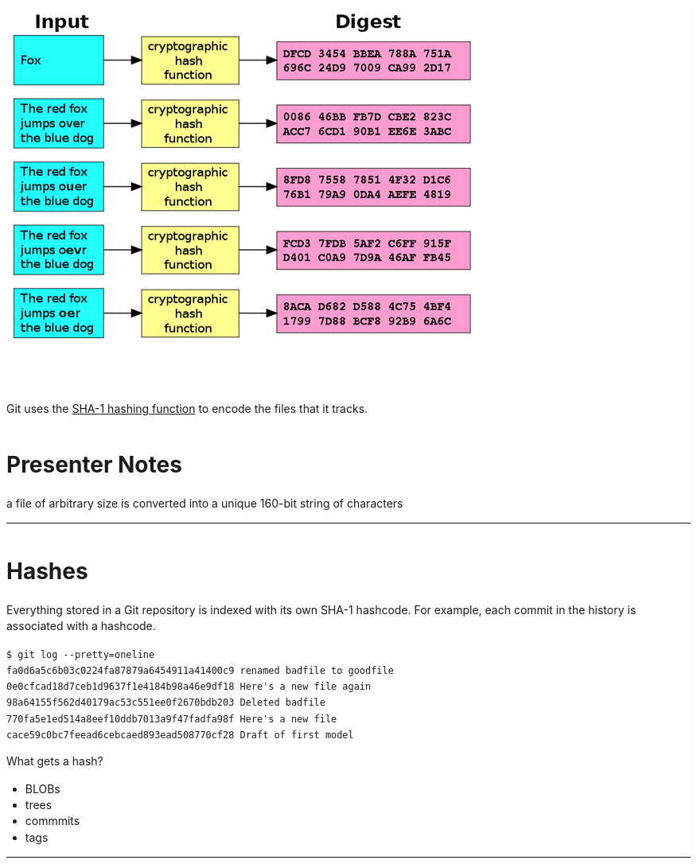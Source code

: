 ![hash](images/hash.png)

Git uses the [SHA-1 hashing function](http://en.wikipedia.org/wiki/SHA-1) to encode the files that it tracks.

# Presenter Notes

a file of arbitrary size is converted into a unique 160-bit string of characters

---

Hashes
======

Everything stored in a Git repository is indexed with its own SHA-1 hashcode. For example, each commit in the history is associated with a hashcode.

    $ git log --pretty=oneline
    fa0d6a5c6b03c0224fa87879a6454911a41400c9 renamed badfile to goodfile
    0e0cfcad18d7ceb1d9637f1e4184b98a46e9df18 Here's a new file again
    98a64155f562d40179ac53c551ee0f2670bdb203 Deleted badfile
    770fa5e1ed514a8eef10ddb7013a9f47fadfa98f Here's a new file
    cace59c0bc7feead6cebcaed893ead508770cf28 Draft of first model

What gets a hash?

- BLOBs
- trees
- commmits
- tags

---